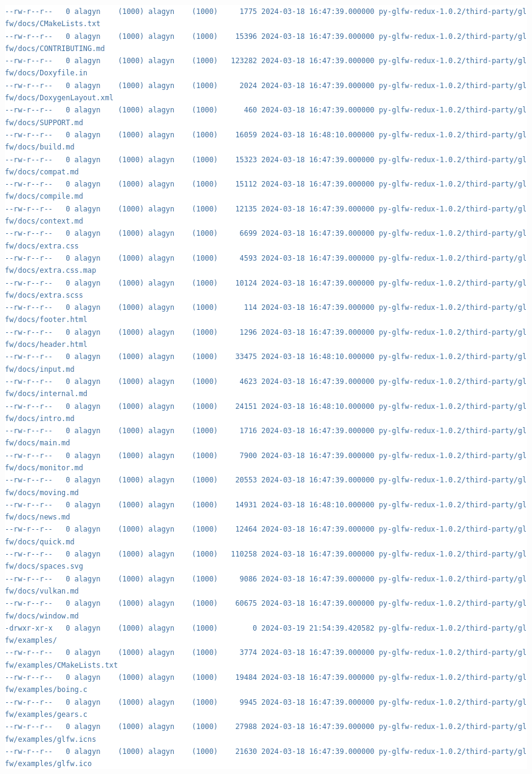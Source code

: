 ```diff
--rw-r--r--   0 alagyn    (1000) alagyn    (1000)     1775 2024-03-18 16:47:39.000000 py-glfw-redux-1.0.2/third-party/glfw/docs/CMakeLists.txt
--rw-r--r--   0 alagyn    (1000) alagyn    (1000)    15396 2024-03-18 16:47:39.000000 py-glfw-redux-1.0.2/third-party/glfw/docs/CONTRIBUTING.md
--rw-r--r--   0 alagyn    (1000) alagyn    (1000)   123282 2024-03-18 16:47:39.000000 py-glfw-redux-1.0.2/third-party/glfw/docs/Doxyfile.in
--rw-r--r--   0 alagyn    (1000) alagyn    (1000)     2024 2024-03-18 16:47:39.000000 py-glfw-redux-1.0.2/third-party/glfw/docs/DoxygenLayout.xml
--rw-r--r--   0 alagyn    (1000) alagyn    (1000)      460 2024-03-18 16:47:39.000000 py-glfw-redux-1.0.2/third-party/glfw/docs/SUPPORT.md
--rw-r--r--   0 alagyn    (1000) alagyn    (1000)    16059 2024-03-18 16:48:10.000000 py-glfw-redux-1.0.2/third-party/glfw/docs/build.md
--rw-r--r--   0 alagyn    (1000) alagyn    (1000)    15323 2024-03-18 16:47:39.000000 py-glfw-redux-1.0.2/third-party/glfw/docs/compat.md
--rw-r--r--   0 alagyn    (1000) alagyn    (1000)    15112 2024-03-18 16:47:39.000000 py-glfw-redux-1.0.2/third-party/glfw/docs/compile.md
--rw-r--r--   0 alagyn    (1000) alagyn    (1000)    12135 2024-03-18 16:47:39.000000 py-glfw-redux-1.0.2/third-party/glfw/docs/context.md
--rw-r--r--   0 alagyn    (1000) alagyn    (1000)     6699 2024-03-18 16:47:39.000000 py-glfw-redux-1.0.2/third-party/glfw/docs/extra.css
--rw-r--r--   0 alagyn    (1000) alagyn    (1000)     4593 2024-03-18 16:47:39.000000 py-glfw-redux-1.0.2/third-party/glfw/docs/extra.css.map
--rw-r--r--   0 alagyn    (1000) alagyn    (1000)    10124 2024-03-18 16:47:39.000000 py-glfw-redux-1.0.2/third-party/glfw/docs/extra.scss
--rw-r--r--   0 alagyn    (1000) alagyn    (1000)      114 2024-03-18 16:47:39.000000 py-glfw-redux-1.0.2/third-party/glfw/docs/footer.html
--rw-r--r--   0 alagyn    (1000) alagyn    (1000)     1296 2024-03-18 16:47:39.000000 py-glfw-redux-1.0.2/third-party/glfw/docs/header.html
--rw-r--r--   0 alagyn    (1000) alagyn    (1000)    33475 2024-03-18 16:48:10.000000 py-glfw-redux-1.0.2/third-party/glfw/docs/input.md
--rw-r--r--   0 alagyn    (1000) alagyn    (1000)     4623 2024-03-18 16:47:39.000000 py-glfw-redux-1.0.2/third-party/glfw/docs/internal.md
--rw-r--r--   0 alagyn    (1000) alagyn    (1000)    24151 2024-03-18 16:48:10.000000 py-glfw-redux-1.0.2/third-party/glfw/docs/intro.md
--rw-r--r--   0 alagyn    (1000) alagyn    (1000)     1716 2024-03-18 16:47:39.000000 py-glfw-redux-1.0.2/third-party/glfw/docs/main.md
--rw-r--r--   0 alagyn    (1000) alagyn    (1000)     7900 2024-03-18 16:47:39.000000 py-glfw-redux-1.0.2/third-party/glfw/docs/monitor.md
--rw-r--r--   0 alagyn    (1000) alagyn    (1000)    20553 2024-03-18 16:47:39.000000 py-glfw-redux-1.0.2/third-party/glfw/docs/moving.md
--rw-r--r--   0 alagyn    (1000) alagyn    (1000)    14931 2024-03-18 16:48:10.000000 py-glfw-redux-1.0.2/third-party/glfw/docs/news.md
--rw-r--r--   0 alagyn    (1000) alagyn    (1000)    12464 2024-03-18 16:47:39.000000 py-glfw-redux-1.0.2/third-party/glfw/docs/quick.md
--rw-r--r--   0 alagyn    (1000) alagyn    (1000)   110258 2024-03-18 16:47:39.000000 py-glfw-redux-1.0.2/third-party/glfw/docs/spaces.svg
--rw-r--r--   0 alagyn    (1000) alagyn    (1000)     9086 2024-03-18 16:47:39.000000 py-glfw-redux-1.0.2/third-party/glfw/docs/vulkan.md
--rw-r--r--   0 alagyn    (1000) alagyn    (1000)    60675 2024-03-18 16:47:39.000000 py-glfw-redux-1.0.2/third-party/glfw/docs/window.md
-drwxr-xr-x   0 alagyn    (1000) alagyn    (1000)        0 2024-03-19 21:54:39.420582 py-glfw-redux-1.0.2/third-party/glfw/examples/
--rw-r--r--   0 alagyn    (1000) alagyn    (1000)     3774 2024-03-18 16:47:39.000000 py-glfw-redux-1.0.2/third-party/glfw/examples/CMakeLists.txt
--rw-r--r--   0 alagyn    (1000) alagyn    (1000)    19484 2024-03-18 16:47:39.000000 py-glfw-redux-1.0.2/third-party/glfw/examples/boing.c
--rw-r--r--   0 alagyn    (1000) alagyn    (1000)     9945 2024-03-18 16:47:39.000000 py-glfw-redux-1.0.2/third-party/glfw/examples/gears.c
--rw-r--r--   0 alagyn    (1000) alagyn    (1000)    27988 2024-03-18 16:47:39.000000 py-glfw-redux-1.0.2/third-party/glfw/examples/glfw.icns
--rw-r--r--   0 alagyn    (1000) alagyn    (1000)    21630 2024-03-18 16:47:39.000000 py-glfw-redux-1.0.2/third-party/glfw/examples/glfw.ico
```